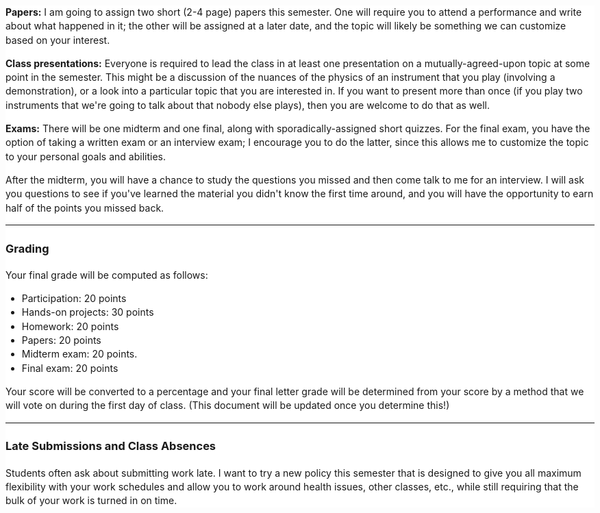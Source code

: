 **Papers:** I am going to assign two short (2-4 page) papers this semester. One will require you to attend a performance
and write about what happened in it; the other will be assigned at a later date, and the topic will likely be something we 
can customize based on your interest.

**Class presentations:** Everyone is required to lead the class in at least one presentation on a mutually-agreed-upon
topic at some point in the semester. 
This might be a discussion of the nuances of the physics of an instrument that you play (involving a demonstration),
or a look into a particular topic that you are interested in. If you want to present more than once (if you play two
instruments that we're going to talk about that nobody else plays), then you are welcome to do that as well.

**Exams:** There will be one midterm and one final, along with sporadically-assigned short quizzes. For the final exam,
you have the option of taking a written exam or an interview exam; I encourage you to do the latter, since this allows
me to customize the topic to your personal goals and abilities. 

After the midterm, you will have a chance to study the questions you missed and then come talk to me for an interview.
I will ask you questions to see if you've learned the material you didn't know the first time around, and you will have
the opportunity to earn half of the points you missed back.

<a id = "grading"></a>

---

### Grading

Your final grade will be computed as follows:

* Participation: 20 points
* Hands-on projects: 30 points
* Homework: 20 points
* Papers: 20 points
* Midterm exam: 20 points.
* Final exam: 20 points

Your score will be converted to a percentage and your final letter grade will be determined from your score by a method 
that we will vote on during the first day of class. (This document will be updated once you determine this!)

---

<a id="late"></a>

### Late Submissions and Class Absences

Students often ask about submitting work late. I want to try a new policy this semester that is designed to give you all
maximum flexibility with your work schedules and allow you to work around health issues, other classes, etc., while still
requiring that the bulk of your work is turned in on time. 
